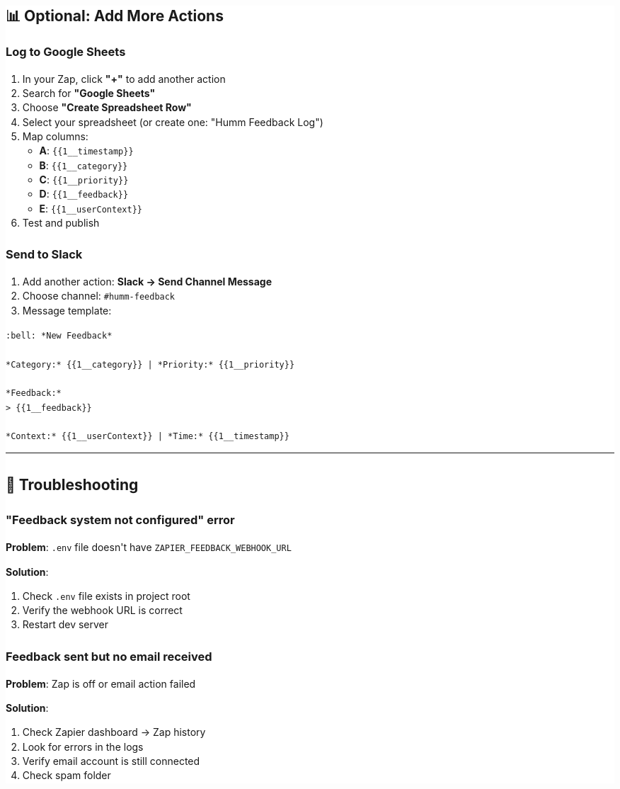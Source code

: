 
## 📊 Optional: Add More Actions

### Log to Google Sheets

1. In your Zap, click **"+"** to add another action
2. Search for **"Google Sheets"**
3. Choose **"Create Spreadsheet Row"**
4. Select your spreadsheet (or create one: "Humm Feedback Log")
5. Map columns:
   - **A**: `{{1__timestamp}}`
   - **B**: `{{1__category}}`
   - **C**: `{{1__priority}}`
   - **D**: `{{1__feedback}}`
   - **E**: `{{1__userContext}}`
6. Test and publish

### Send to Slack

1. Add another action: **Slack → Send Channel Message**
2. Choose channel: `#humm-feedback`
3. Message template:

```
:bell: *New Feedback*

*Category:* {{1__category}} | *Priority:* {{1__priority}}

*Feedback:*
> {{1__feedback}}

*Context:* {{1__userContext}} | *Time:* {{1__timestamp}}
```

---

## 🐛 Troubleshooting

### "Feedback system not configured" error

**Problem**: `.env` file doesn't have `ZAPIER_FEEDBACK_WEBHOOK_URL`

**Solution**:
1. Check `.env` file exists in project root
2. Verify the webhook URL is correct
3. Restart dev server

### Feedback sent but no email received

**Problem**: Zap is off or email action failed

**Solution**:
1. Check Zapier dashboard → Zap history
2. Look for errors in the logs
3. Verify email account is still connected
4. Check spam folder
